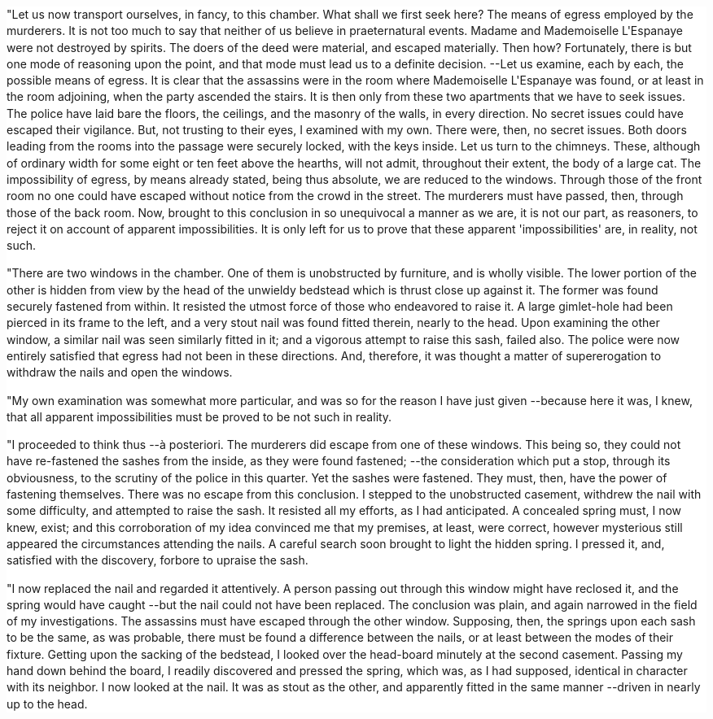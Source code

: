 "Let us now transport ourselves, in fancy, to this chamber. What shall we first seek here? The means of egress employed by the murderers. It is not too much to say that neither of us believe in praeternatural events. Madame and Mademoiselle L'Espanaye were not destroyed by spirits. The doers of the deed were material, and escaped materially. Then how? Fortunately, there is but one mode of reasoning upon the point, and that mode must lead us to a definite decision. --Let us examine, each by each, the possible means of egress. It is clear that the assassins were in the room where Mademoiselle L'Espanaye was found, or at least in the room adjoining, when the party ascended the stairs. It is then only from these two apartments that we have to seek issues. The police have laid bare the floors, the ceilings, and the masonry of the walls, in every direction. No secret issues could have escaped their vigilance. But, not trusting to their eyes, I examined with my own. There were, then, no secret issues. Both doors leading from the rooms into the passage were securely locked, with the keys inside. Let us turn to the chimneys. These, although of ordinary width for some eight or ten feet above the hearths, will not admit, throughout their extent, the body of a large cat. The impossibility of egress, by means already stated, being thus absolute, we are reduced to the windows. Through those of the front room no one could have escaped without notice from the crowd in the street. The murderers must have passed, then, through those of the back room. Now, brought to this conclusion in so unequivocal a manner as we are, it is not our part, as reasoners, to reject it on account of apparent impossibilities. It is only left for us to prove that these apparent 'impossibilities' are, in reality, not such.

"There are two windows in the chamber. One of them is unobstructed by furniture, and is wholly visible. The lower portion of the other is hidden from view by the head of the unwieldy bedstead which is thrust close up against it. The former was found securely fastened from within. It resisted the utmost force of those who endeavored to raise it. A large gimlet-hole had been pierced in its frame to the left, and a very stout nail was found fitted therein, nearly to the head. Upon examining the other window, a similar nail was seen similarly fitted in it; and a vigorous attempt to raise this sash, failed also. The police were now entirely satisfied that egress had not been in these directions. And, therefore, it was thought a matter of supererogation to withdraw the nails and open the windows.

"My own examination was somewhat more particular, and was so for the reason I have just given --because here it was, I knew, that all apparent impossibilities must be proved to be not such in reality.

"I proceeded to think thus --à posteriori. The murderers did escape from one of these windows. This being so, they could not have re-fastened the sashes from the inside, as they were found fastened; --the consideration which put a stop, through its obviousness, to the scrutiny of the police in this quarter. Yet the sashes were fastened. They must, then, have the power of fastening themselves. There was no escape from this conclusion. I stepped to the unobstructed casement, withdrew the nail with some difficulty, and attempted to raise the sash. It resisted all my efforts, as I had anticipated. A concealed spring must, I now knew, exist; and this corroboration of my idea convinced me that my premises, at least, were correct, however mysterious still appeared the circumstances attending the nails. A careful search soon brought to light the hidden spring. I pressed it, and, satisfied with the discovery, forbore to upraise the sash.

"I now replaced the nail and regarded it attentively. A person passing out through this window might have reclosed it, and the spring would have caught --but the nail could not have been replaced. The conclusion was plain, and again narrowed in the field of my investigations. The assassins must have escaped through the other window. Supposing, then, the springs upon each sash to be the same, as was probable, there must be found a difference between the nails, or at least between the modes of their fixture. Getting upon the sacking of the bedstead, I looked over the head-board minutely at the second casement. Passing my hand down behind the board, I readily discovered and pressed the spring, which was, as I had supposed, identical in character with its neighbor. I now looked at the nail. It was as stout as the other, and apparently fitted in the same manner --driven in nearly up to the head.
